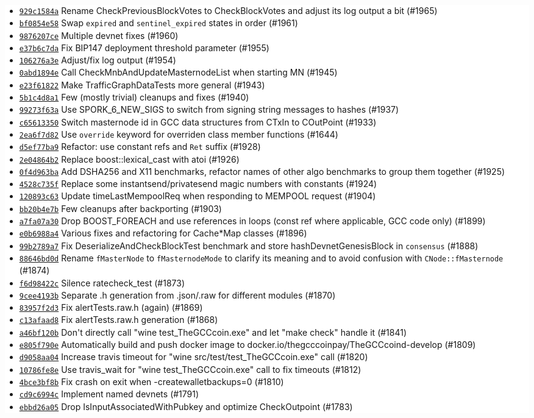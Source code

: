 - [`929c1584a`](https://github.com/TheGCCcoin/GCC/commit/929c1584a) Rename CheckPreviousBlockVotes to CheckBlockVotes and adjust its log output a bit (#1965)
- [`bf0854e58`](https://github.com/TheGCCcoin/GCC/commit/bf0854e58) Swap `expired` and `sentinel_expired` states in order (#1961)
- [`9876207ce`](https://github.com/TheGCCcoin/GCC/commit/9876207ce) Multiple devnet fixes (#1960)
- [`e37b6c7da`](https://github.com/TheGCCcoin/GCC/commit/e37b6c7da) Fix BIP147 deployment threshold parameter (#1955)
- [`106276a3e`](https://github.com/TheGCCcoin/GCC/commit/106276a3e) Adjust/fix log output (#1954)
- [`0abd1894e`](https://github.com/TheGCCcoin/GCC/commit/0abd1894e) Call CheckMnbAndUpdateMasternodeList when starting MN (#1945)
- [`e23f61822`](https://github.com/TheGCCcoin/GCC/commit/e23f61822) Make TrafficGraphDataTests more general (#1943)
- [`5b1c4d8a1`](https://github.com/TheGCCcoin/GCC/commit/5b1c4d8a1) Few (mostly trivial) cleanups and fixes (#1940)
- [`99273f63a`](https://github.com/TheGCCcoin/GCC/commit/99273f63a) Use SPORK_6_NEW_SIGS to switch from signing string messages to hashes (#1937)
- [`c65613350`](https://github.com/TheGCCcoin/GCC/commit/c65613350) Switch masternode id in GCC data structures from CTxIn to COutPoint (#1933)
- [`2ea6f7d82`](https://github.com/TheGCCcoin/GCC/commit/2ea6f7d82) Use `override` keyword for overriden class member functions (#1644)
- [`d5ef77ba9`](https://github.com/TheGCCcoin/GCC/commit/d5ef77ba9) Refactor: use constant refs and `Ret` suffix (#1928)
- [`2e04864b2`](https://github.com/TheGCCcoin/GCC/commit/2e04864b2) Replace boost::lexical_cast<int> with atoi (#1926)
- [`0f4d963ba`](https://github.com/TheGCCcoin/GCC/commit/0f4d963ba) Add DSHA256 and X11 benchmarks, refactor names of other algo benchmarks to group them together (#1925)
- [`4528c735f`](https://github.com/TheGCCcoin/GCC/commit/4528c735f) Replace some instantsend/privatesend magic numbers with constants (#1924)
- [`120893c63`](https://github.com/TheGCCcoin/GCC/commit/120893c63) Update timeLastMempoolReq when responding to MEMPOOL request (#1904)
- [`bb20b4e7b`](https://github.com/TheGCCcoin/GCC/commit/bb20b4e7b) Few cleanups after backporting (#1903)
- [`a7fa07a30`](https://github.com/TheGCCcoin/GCC/commit/a7fa07a30) Drop BOOST_FOREACH and use references in loops (const ref where applicable, GCC code only) (#1899)
- [`e0b6988a4`](https://github.com/TheGCCcoin/GCC/commit/e0b6988a4) Various fixes and refactoring for Cache*Map classes (#1896)
- [`99b2789a7`](https://github.com/TheGCCcoin/GCC/commit/99b2789a7) Fix DeserializeAndCheckBlockTest benchmark and store hashDevnetGenesisBlock in `consensus` (#1888)
- [`88646bd0d`](https://github.com/TheGCCcoin/GCC/commit/88646bd0d) Rename `fMasterNode` to `fMasternodeMode` to clarify its meaning and to avoid confusion with `CNode::fMasternode` (#1874)
- [`f6d98422c`](https://github.com/TheGCCcoin/GCC/commit/f6d98422c) Silence ratecheck_test (#1873)
- [`9cee4193b`](https://github.com/TheGCCcoin/GCC/commit/9cee4193b) Separate .h generation from .json/.raw for different modules (#1870)
- [`83957f2d3`](https://github.com/TheGCCcoin/GCC/commit/83957f2d3) Fix alertTests.raw.h (again) (#1869)
- [`c13afaad8`](https://github.com/TheGCCcoin/GCC/commit/c13afaad8) Fix alertTests.raw.h generation (#1868)
- [`a46bf120b`](https://github.com/TheGCCcoin/GCC/commit/a46bf120b) Don't directly call "wine test_TheGCCcoin.exe" and let "make check" handle it (#1841)
- [`e805f790e`](https://github.com/TheGCCcoin/GCC/commit/e805f790e) Automatically build and push docker image to docker.io/thegcccoinpay/TheGCCcoind-develop (#1809)
- [`d9058aa04`](https://github.com/TheGCCcoin/GCC/commit/d9058aa04) Increase travis timeout for "wine src/test/test_TheGCCcoin.exe" call (#1820)
- [`10786fe8e`](https://github.com/TheGCCcoin/GCC/commit/10786fe8e) Use travis_wait for "wine test_TheGCCcoin.exe" call to fix timeouts (#1812)
- [`4bce3bf8b`](https://github.com/TheGCCcoin/GCC/commit/4bce3bf8b) Fix crash on exit when -createwalletbackups=0 (#1810)
- [`cd9c6994c`](https://github.com/TheGCCcoin/GCC/commit/cd9c6994c) Implement named devnets (#1791)
- [`ebbd26a05`](https://github.com/TheGCCcoin/GCC/commit/ebbd26a05) Drop IsInputAssociatedWithPubkey and optimize CheckOutpoint (#1783)
